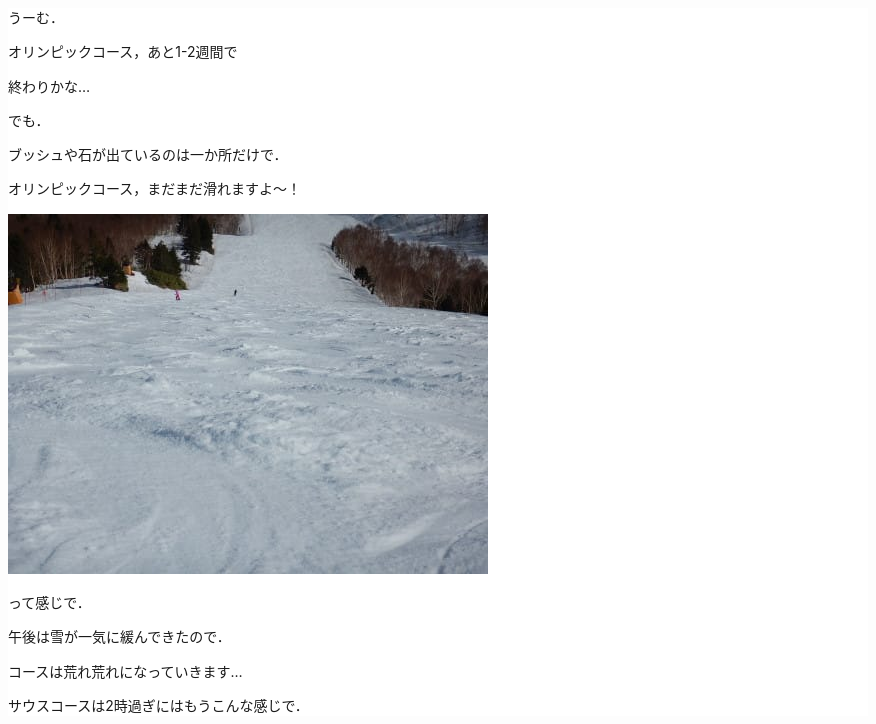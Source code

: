


うーむ．


オリンピックコース，あと1-2週間で


終わりかな…





でも．


ブッシュや石が出ているのは一か所だけで．


オリンピックコース，まだまだ滑れますよ～！




![2835ce7612c58d4b5d6f136a0dd2f721.jpg](images/2835ce7612c58d4b5d6f136a0dd2f721.jpg)







って感じで．


午後は雪が一気に緩んできたので．


コースは荒れ荒れになっていきます…


サウスコースは2時過ぎにはもうこんな感じで．



